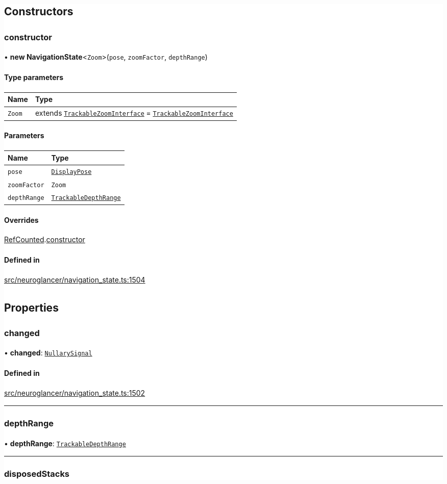 ## Constructors

### constructor

• **new NavigationState**<`Zoom`\>(`pose`, `zoomFactor`, `depthRange`)

#### Type parameters

| Name | Type |
| :------ | :------ |
| `Zoom` | extends [`TrackableZoomInterface`](../modules/annotation_polygon._internal_.md#trackablezoominterface) = [`TrackableZoomInterface`](../modules/annotation_polygon._internal_.md#trackablezoominterface) |

#### Parameters

| Name | Type |
| :------ | :------ |
| `pose` | [`DisplayPose`](annotation_polygon._internal_.DisplayPose.md) |
| `zoomFactor` | `Zoom` |
| `depthRange` | [`TrackableDepthRange`](annotation_polygon._internal_.TrackableDepthRange.md) |

#### Overrides

[RefCounted](util_disposable.RefCounted.md).[constructor](util_disposable.RefCounted.md#constructor)

#### Defined in

[src/neuroglancer/navigation_state.ts:1504](https://github.com/ActiveBrainAtlas2/neuroglancer/blob/1beb5d34/src/neuroglancer/navigation_state.ts#L1504)

## Properties

### changed

• **changed**: [`NullarySignal`](util_signal.NullarySignal.md)

#### Defined in

[src/neuroglancer/navigation_state.ts:1502](https://github.com/ActiveBrainAtlas2/neuroglancer/blob/1beb5d34/src/neuroglancer/navigation_state.ts#L1502)

___

### depthRange

• **depthRange**: [`TrackableDepthRange`](annotation_polygon._internal_.TrackableDepthRange.md)

___

### disposedStacks
